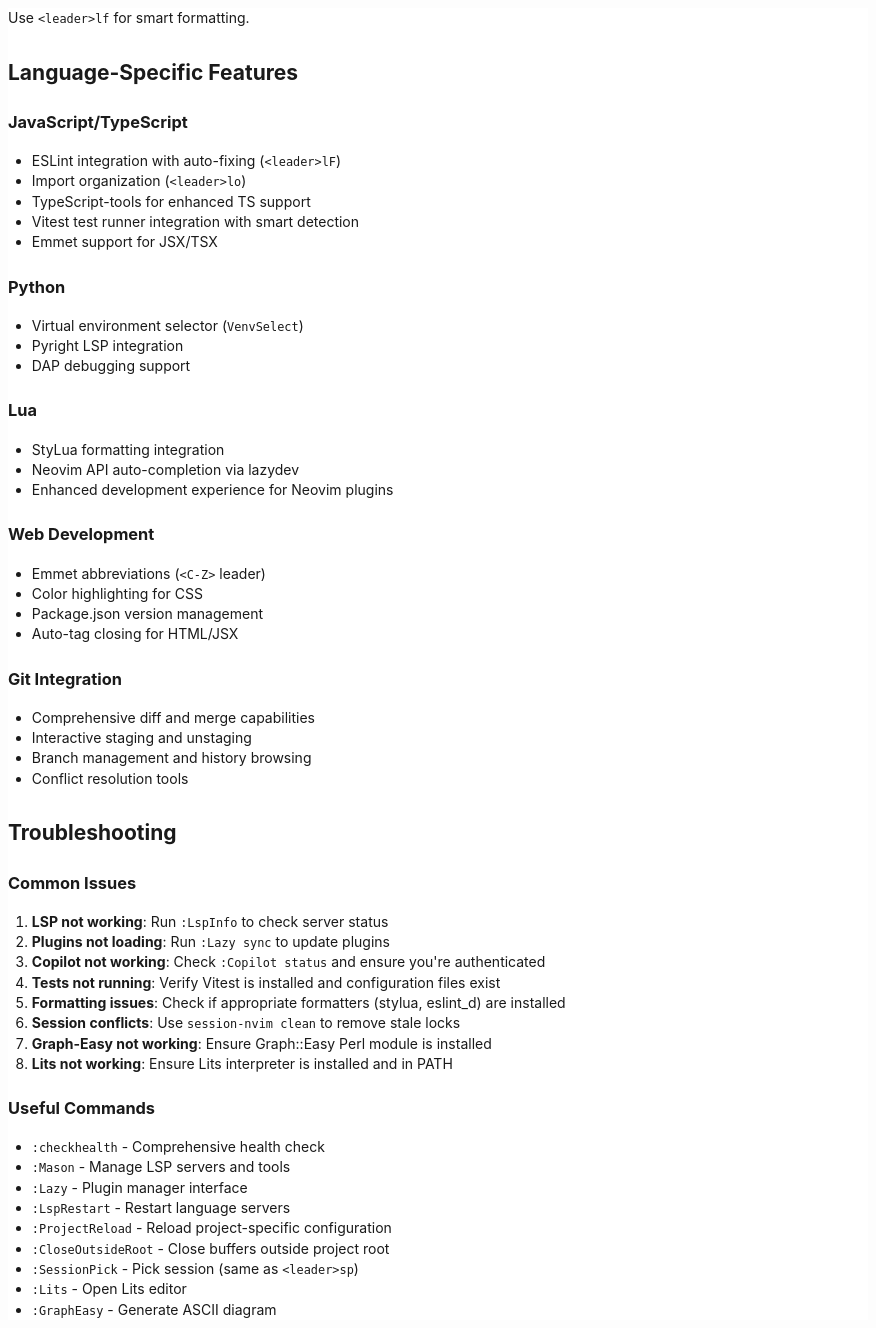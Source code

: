 Use `<leader>lf` for smart formatting.

## Language-Specific Features

### JavaScript/TypeScript
- ESLint integration with auto-fixing (`<leader>lF`)
- Import organization (`<leader>lo`)
- TypeScript-tools for enhanced TS support
- Vitest test runner integration with smart detection
- Emmet support for JSX/TSX

### Python
- Virtual environment selector (`VenvSelect`)
- Pyright LSP integration
- DAP debugging support

### Lua
- StyLua formatting integration
- Neovim API auto-completion via lazydev
- Enhanced development experience for Neovim plugins

### Web Development
- Emmet abbreviations (`<C-Z>` leader)
- Color highlighting for CSS
- Package.json version management
- Auto-tag closing for HTML/JSX

### Git Integration
- Comprehensive diff and merge capabilities
- Interactive staging and unstaging
- Branch management and history browsing
- Conflict resolution tools

## Troubleshooting

### Common Issues

1. **LSP not working**: Run `:LspInfo` to check server status
2. **Plugins not loading**: Run `:Lazy sync` to update plugins
3. **Copilot not working**: Check `:Copilot status` and ensure you're authenticated
4. **Tests not running**: Verify Vitest is installed and configuration files exist
5. **Formatting issues**: Check if appropriate formatters (stylua, eslint_d) are installed
6. **Session conflicts**: Use `session-nvim clean` to remove stale locks
7. **Graph-Easy not working**: Ensure Graph::Easy Perl module is installed
8. **Lits not working**: Ensure Lits interpreter is installed and in PATH

### Useful Commands

- `:checkhealth` - Comprehensive health check
- `:Mason` - Manage LSP servers and tools
- `:Lazy` - Plugin manager interface
- `:LspRestart` - Restart language servers
- `:ProjectReload` - Reload project-specific configuration
- `:CloseOutsideRoot` - Close buffers outside project root
- `:SessionPick` - Pick session (same as `<leader>sp`)
- `:Lits` - Open Lits editor
- `:GraphEasy` - Generate ASCII diagram
